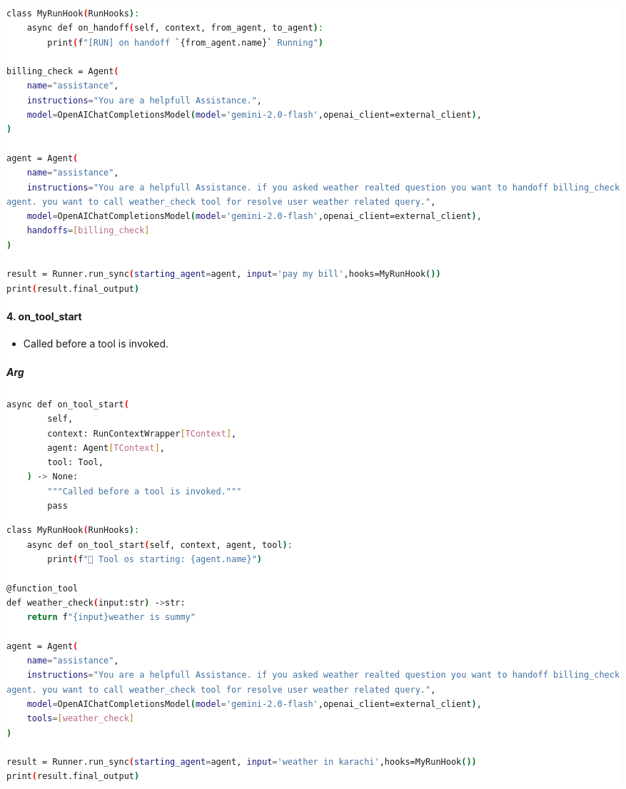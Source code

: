 ```bash
class MyRunHook(RunHooks):
    async def on_handoff(self, context, from_agent, to_agent):
        print(f"[RUN] on handoff `{from_agent.name}` Running")

billing_check = Agent(
    name="assistance",
    instructions="You are a helpfull Assistance.",
    model=OpenAIChatCompletionsModel(model='gemini-2.0-flash',openai_client=external_client),
)
    
agent = Agent(
    name="assistance",
    instructions="You are a helpfull Assistance. if you asked weather realted question you want to handoff billing_check agent. you want to call weather_check tool for resolve user weather related query.",
    model=OpenAIChatCompletionsModel(model='gemini-2.0-flash',openai_client=external_client),
    handoffs=[billing_check]
)

result = Runner.run_sync(starting_agent=agent, input='pay my bill',hooks=MyRunHook())
print(result.final_output)
```

#### 4. on_tool_start
* Called before a tool is invoked.

##### Arg
```bash
async def on_tool_start(
        self,
        context: RunContextWrapper[TContext],
        agent: Agent[TContext],
        tool: Tool,
    ) -> None:
        """Called before a tool is invoked."""
        pass
```
```bash
class MyRunHook(RunHooks):
    async def on_tool_start(self, context, agent, tool):
        print(f"🔨 Tool os starting: {agent.name}")

@function_tool
def weather_check(input:str) ->str:
    return f"{input}weather is summy"

agent = Agent(
    name="assistance",
    instructions="You are a helpfull Assistance. if you asked weather realted question you want to handoff billing_check agent. you want to call weather_check tool for resolve user weather related query.",
    model=OpenAIChatCompletionsModel(model='gemini-2.0-flash',openai_client=external_client),
    tools=[weather_check]
)

result = Runner.run_sync(starting_agent=agent, input='weather in karachi',hooks=MyRunHook())
print(result.final_output)
```
